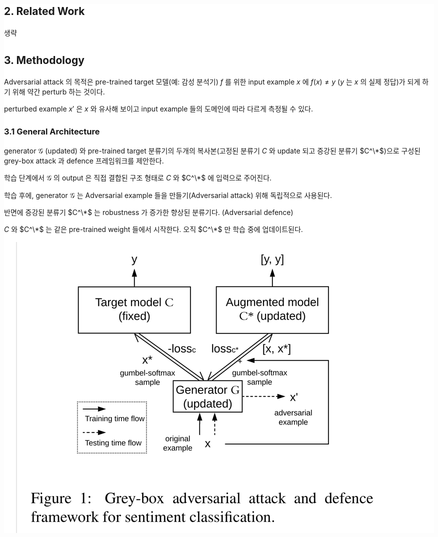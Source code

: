 ## 2. Related Work

생략

## 3. Methodology

Adversarial attack 의 목적은 pre-trained target 모델(예: 감성 분석기) $f$ 를 위한 input example $x$ 에 
$f(x) \ne y$ ($y$ 는 $x$ 의 실제 정답)가 되게 하기 위해 약간 perturb 하는 것이다.

perturbed example $x'$ 은 $x$ 와 유사해 보이고 input example 들의 도메인에 따라 다르게 측정될 수 있다.

### 3.1 General Architecture

generator $\mathcal{G}$ (updated) 와 pre-trained target 분류기의 두개의 복사본(고정된 분류기 $C$ 와 
update 되고 증강된 분류기 $C^\*$)으로 구성된 grey-box attack 과 defence 프레임워크를 제안한다.

학습 단계에서 $\mathcal{G}$ 의 output 은 직접 결합된 구조 형태로 $C$ 와 $C^\*$ 에 입력으로 주어진다.

학습 후에, generator $\mathcal{G}$ 는 Adversarial example 들을 만들기(Adversarial attack) 위해 독립적으로 사용된다. 

반면에 증강된 분류기 $C^\*$ 는 robustness 가 증가한 향상된 분류기다. (Adversarial defence)

$C$ 와 $C^\*$ 는 같은 pre-trained weight 들에서 시작한다. 오직 $C^\*$ 만 학습 중에 업데이트된다.

> ![](../../../../assets/images/paper/adversarial/a2457eb3.png)
